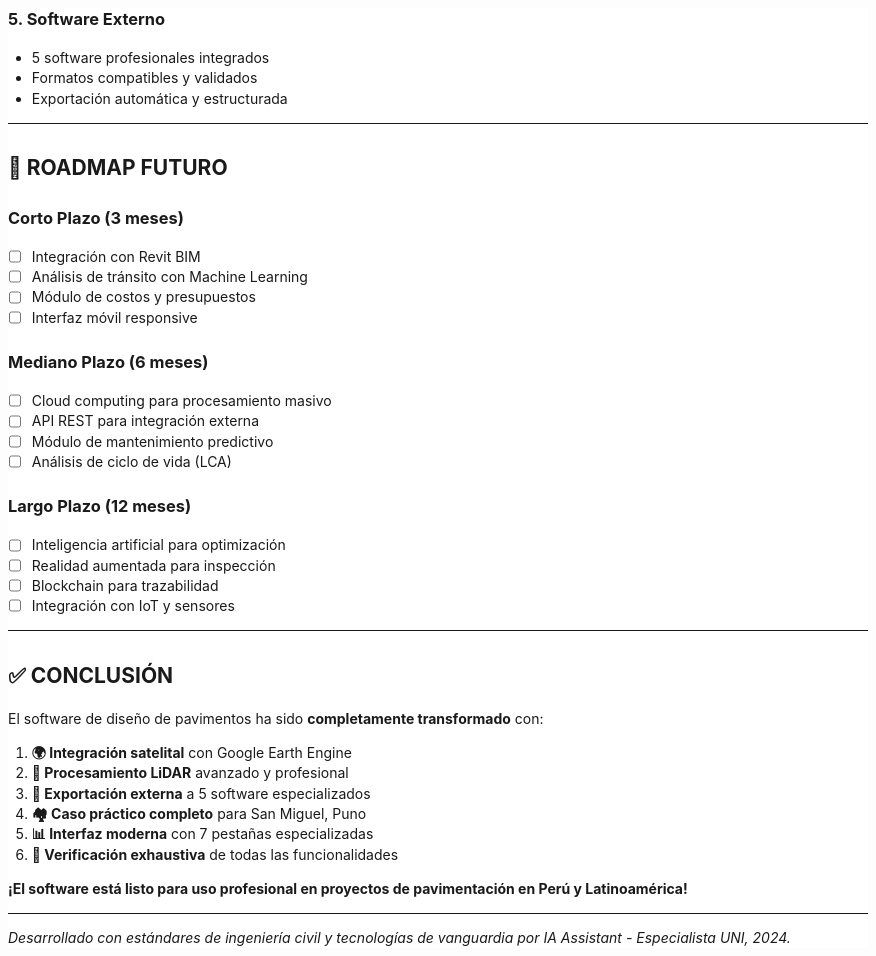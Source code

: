 ### 5. **Software Externo**
- 5 software profesionales integrados
- Formatos compatibles y validados
- Exportación automática y estructurada

---

## 🔮 ROADMAP FUTURO

### Corto Plazo (3 meses)
- [ ] Integración con Revit BIM
- [ ] Análisis de tránsito con Machine Learning
- [ ] Módulo de costos y presupuestos
- [ ] Interfaz móvil responsive

### Mediano Plazo (6 meses)
- [ ] Cloud computing para procesamiento masivo
- [ ] API REST para integración externa
- [ ] Módulo de mantenimiento predictivo
- [ ] Análisis de ciclo de vida (LCA)

### Largo Plazo (12 meses)
- [ ] Inteligencia artificial para optimización
- [ ] Realidad aumentada para inspección
- [ ] Blockchain para trazabilidad
- [ ] Integración con IoT y sensores

---

## ✅ CONCLUSIÓN

El software de diseño de pavimentos ha sido **completamente transformado** con:

1. **🌍 Integración satelital** con Google Earth Engine
2. **🚁 Procesamiento LiDAR** avanzado y profesional
3. **🔄 Exportación externa** a 5 software especializados
4. **🏘️ Caso práctico completo** para San Miguel, Puno
5. **📊 Interfaz moderna** con 7 pestañas especializadas
6. **🔧 Verificación exhaustiva** de todas las funcionalidades

**¡El software está listo para uso profesional en proyectos de pavimentación en Perú y Latinoamérica!**

---

*Desarrollado con estándares de ingeniería civil y tecnologías de vanguardia por IA Assistant - Especialista UNI, 2024.* 